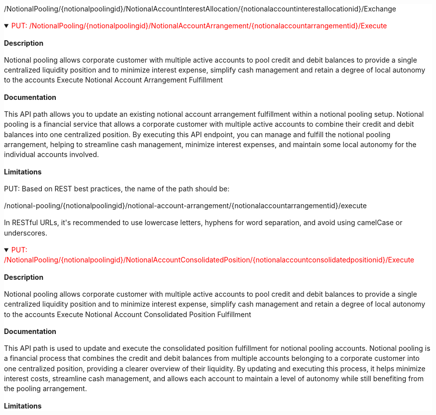 /NotionalPooling/{notionalpoolingid}/NotionalAccountInterestAllocation/{notionalaccountinterestallocationid}/Exchange

</details>

<details open>
  <summary><span style='color:red;'>PUT: /NotionalPooling/{notionalpoolingid}/NotionalAccountArrangement/{notionalaccountarrangementid}/Execute</span></summary>

  **Description**

  Notional pooling allows corporate customer with multiple active accounts to pool credit and debit balances to provide a single centralized liquidity position and to minimize interest expense, simplify cash management and retain a degree of local autonomy to the accounts Execute Notional Account Arrangement Fulfillment

  **Documentation**

  This API path allows you to update an existing notional account arrangement fulfillment within a notional pooling setup. Notional pooling is a financial service that allows a corporate customer with multiple active accounts to combine their credit and debit balances into one centralized position. By executing this API endpoint, you can manage and fulfill the notional pooling arrangement, helping to streamline cash management, minimize interest expenses, and maintain some local autonomy for the individual accounts involved.

  **Limitations**

  PUT: Based on REST best practices, the name of the path should be:

/notional-pooling/{notionalpoolingid}/notional-account-arrangement/{notionalaccountarrangementid}/execute

In RESTful URLs, it's recommended to use lowercase letters, hyphens for word separation, and avoid using camelCase or underscores.

</details>

<details open>
  <summary><span style='color:red;'>PUT: /NotionalPooling/{notionalpoolingid}/NotionalAccountConsolidatedPosition/{notionalaccountconsolidatedpositionid}/Execute</span></summary>

  **Description**

  Notional pooling allows corporate customer with multiple active accounts to pool credit and debit balances to provide a single centralized liquidity position and to minimize interest expense, simplify cash management and retain a degree of local autonomy to the accounts Execute Notional Account Consolidated Position Fulfillment

  **Documentation**

  This API path is used to update and execute the consolidated position fulfillment for notional pooling accounts. Notional pooling is a financial process that combines the credit and debit balances from multiple accounts belonging to a corporate customer into one centralized position, providing a clearer overview of their liquidity. By updating and executing this process, it helps minimize interest costs, streamline cash management, and allows each account to maintain a level of autonomy while still benefiting from the pooling arrangement.

  **Limitations**
